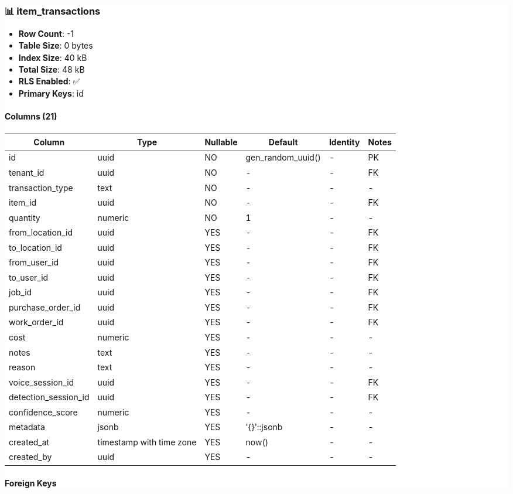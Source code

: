 

### 📊 item_transactions

- **Row Count**: -1
- **Table Size**: 0 bytes
- **Index Size**: 40 kB
- **Total Size**: 48 kB
- **RLS Enabled**: ✅
- **Primary Keys**: id

#### Columns (21)

| Column | Type | Nullable | Default | Identity | Notes |
|--------|------|----------|---------|----------|-------|
| id | uuid | NO | gen_random_uuid() | - | PK |
| tenant_id | uuid | NO | - | - | FK |
| transaction_type | text | NO | - | - | - |
| item_id | uuid | NO | - | - | FK |
| quantity | numeric | NO | 1 | - | - |
| from_location_id | uuid | YES | - | - | FK |
| to_location_id | uuid | YES | - | - | FK |
| from_user_id | uuid | YES | - | - | FK |
| to_user_id | uuid | YES | - | - | FK |
| job_id | uuid | YES | - | - | FK |
| purchase_order_id | uuid | YES | - | - | FK |
| work_order_id | uuid | YES | - | - | FK |
| cost | numeric | YES | - | - | - |
| notes | text | YES | - | - | - |
| reason | text | YES | - | - | - |
| voice_session_id | uuid | YES | - | - | FK |
| detection_session_id | uuid | YES | - | - | FK |
| confidence_score | numeric | YES | - | - | - |
| metadata | jsonb | YES | '{}'::jsonb | - | - |
| created_at | timestamp with time zone | YES | now() | - | - |
| created_by | uuid | YES | - | - | - |

#### Foreign Keys
